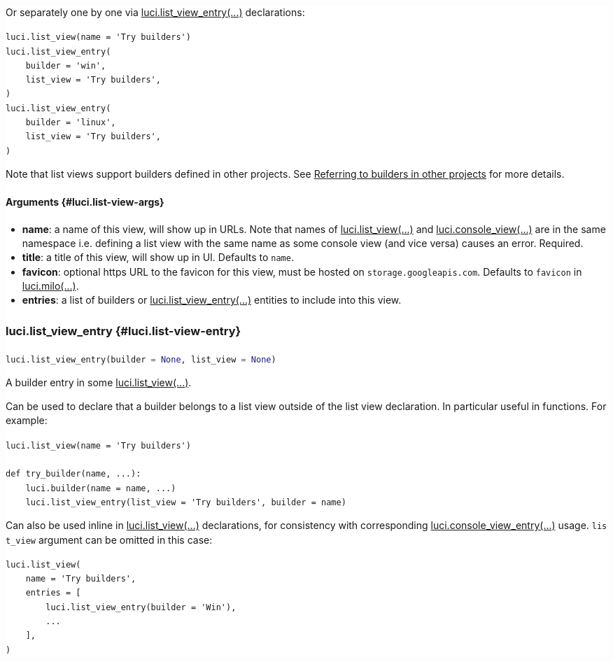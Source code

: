 Or separately one by one via [luci.list_view_entry(...)](#luci.list-view-entry) declarations:

    luci.list_view(name = 'Try builders')
    luci.list_view_entry(
        builder = 'win',
        list_view = 'Try builders',
    )
    luci.list_view_entry(
        builder = 'linux',
        list_view = 'Try builders',
    )

Note that list views support builders defined in other projects. See
[Referring to builders in other projects](#external-builders) for more
details.

#### Arguments {#luci.list-view-args}

* **name**: a name of this view, will show up in URLs. Note that names of [luci.list_view(...)](#luci.list-view) and [luci.console_view(...)](#luci.console-view) are in the same namespace i.e. defining a list view with the same name as some console view (and vice versa) causes an error. Required.
* **title**: a title of this view, will show up in UI. Defaults to `name`.
* **favicon**: optional https URL to the favicon for this view, must be hosted on `storage.googleapis.com`. Defaults to `favicon` in [luci.milo(...)](#luci.milo).
* **entries**: a list of builders or [luci.list_view_entry(...)](#luci.list-view-entry) entities to include into this view.




### luci.list_view_entry {#luci.list-view-entry}

```python
luci.list_view_entry(builder = None, list_view = None)
```



A builder entry in some [luci.list_view(...)](#luci.list-view).

Can be used to declare that a builder belongs to a list view outside of
the list view declaration. In particular useful in functions. For example:

    luci.list_view(name = 'Try builders')

    def try_builder(name, ...):
        luci.builder(name = name, ...)
        luci.list_view_entry(list_view = 'Try builders', builder = name)

Can also be used inline in [luci.list_view(...)](#luci.list-view) declarations, for consistency
with corresponding [luci.console_view_entry(...)](#luci.console-view-entry) usage. `list_view` argument
can be omitted in this case:

    luci.list_view(
        name = 'Try builders',
        entries = [
            luci.list_view_entry(builder = 'Win'),
            ...
        ],
    )
